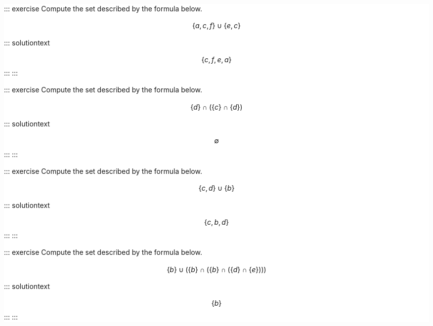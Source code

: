 ::: exercise
Compute the set described by the formula below.

$$
\{a, c, f\} \cup \{e, c\}
$$

::: solutiontext

$$
\{c, f, e, a\}
$$
:::
:::

::: exercise
Compute the set described by the formula below.

$$
\{d\} \cap (\{c\} \cap \{d\})
$$

::: solutiontext

$$
\emptyset
$$
:::
:::

::: exercise
Compute the set described by the formula below.

$$
\{c, d\} \cup \{b\}
$$

::: solutiontext

$$
\{c, b, d\}
$$
:::
:::

::: exercise
Compute the set described by the formula below.

$$
\{b\} \cup (\{b\} \cap (\{b\} \cap (\{d\} \cap \{e\})))
$$

::: solutiontext

$$
\{b\}
$$
:::
:::
